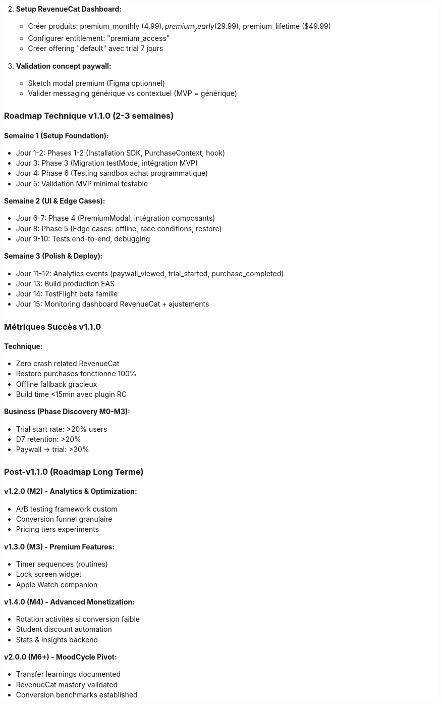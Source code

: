 2. **Setup RevenueCat Dashboard:**
   - Créer produits: premium_monthly ($4.99), premium_yearly ($29.99), premium_lifetime ($49.99)
   - Configurer entitlement: "premium_access"
   - Créer offering "default" avec trial 7 jours

3. **Validation concept paywall:**
   - Sketch modal premium (Figma optionnel)
   - Valider messaging générique vs contextuel (MVP = générique)

### Roadmap Technique v1.1.0 (2-3 semaines)

**Semaine 1 (Setup Foundation):**
- Jour 1-2: Phases 1-2 (Installation SDK, PurchaseContext, hook)
- Jour 3: Phase 3 (Migration testMode, intégration MVP)
- Jour 4: Phase 6 (Testing sandbox achat programmatique)
- Jour 5: Validation MVP minimal testable

**Semaine 2 (UI & Edge Cases):**
- Jour 6-7: Phase 4 (PremiumModal, intégration composants)
- Jour 8: Phase 5 (Edge cases: offline, race conditions, restore)
- Jour 9-10: Tests end-to-end, debugging

**Semaine 3 (Polish & Deploy):**
- Jour 11-12: Analytics events (paywall_viewed, trial_started, purchase_completed)
- Jour 13: Build production EAS
- Jour 14: TestFlight beta famille
- Jour 15: Monitoring dashboard RevenueCat + ajustements

### Métriques Succès v1.1.0

**Technique:**
- Zero crash related RevenueCat
- Restore purchases fonctionne 100%
- Offline fallback gracieux
- Build time <15min avec plugin RC

**Business (Phase Discovery M0-M3):**
- Trial start rate: >20% users
- D7 retention: >20%
- Paywall → trial: >30%

### Post-v1.1.0 (Roadmap Long Terme)

**v1.2.0 (M2) - Analytics & Optimization:**
- A/B testing framework custom
- Conversion funnel granulaire
- Pricing tiers experiments

**v1.3.0 (M3) - Premium Features:**
- Timer sequences (routines)
- Lock screen widget
- Apple Watch companion

**v1.4.0 (M4) - Advanced Monetization:**
- Rotation activités si conversion faible
- Student discount automation
- Stats & insights backend

**v2.0.0 (M6+) - MoodCycle Pivot:**
- Transfer learnings documented
- RevenueCat mastery validated
- Conversion benchmarks established

